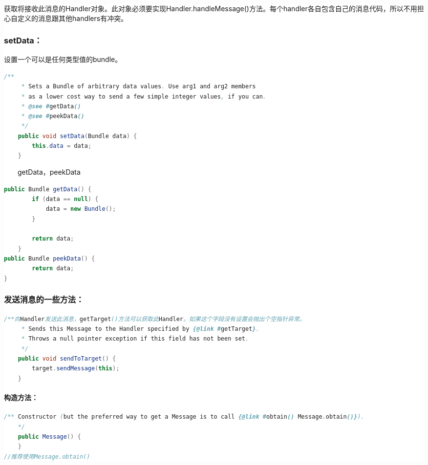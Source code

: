 获取将接收此消息的Handler对象。此对象必须要实现Handler.handleMessage()方法。每个handler各自包含自己的消息代码，所以不用担心自定义的消息跟其他handlers有冲突。

### setData：

 设置一个可以是任何类型值的bundle。

```java
/**
     * Sets a Bundle of arbitrary data values. Use arg1 and arg2 members
     * as a lower cost way to send a few simple integer values, if you can.
     * @see #getData()
     * @see #peekData()
     */
    public void setData(Bundle data) {
        this.data = data;
    }
```

　　getData，peekData

```java
public Bundle getData() {
        if (data == null) {
            data = new Bundle();
        }
         
        return data;
    }
public Bundle peekData() {
        return data;
}
```

### 发送消息的一些方法：

```java
/**向Handler发送此消息，getTarget()方法可以获取此Handler。如果这个字段没有设置会抛出个空指针异常。
     * Sends this Message to the Handler specified by {@link #getTarget}.
     * Throws a null pointer exception if this field has not been set.
     */
    public void sendToTarget() {
        target.sendMessage(this);
    }　　
```

#### 构造方法：

```java
/** Constructor (but the preferred way to get a Message is to call {@link #obtain() Message.obtain()}).
    */
    public Message() {
    }
//推荐使用Message.obtain()
```
